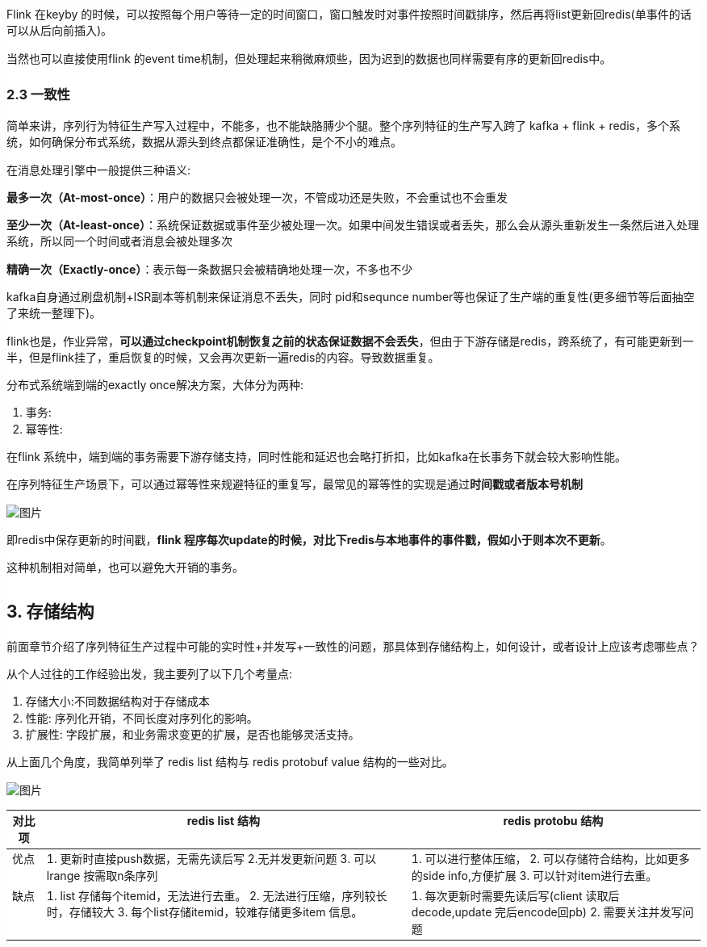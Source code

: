 Flink 在keyby 的时候，可以按照每个用户等待一定的时间窗口，窗口触发时对事件按照时间戳排序，然后再将list更新回redis(单事件的话可以从后向前插入)。

当然也可以直接使用flink 的event time机制，但处理起来稍微麻烦些，因为迟到的数据也同样需要有序的更新回redis中。

### 2.3 一致性

简单来讲，序列行为特征生产写入过程中，不能多，也不能缺胳膊少个腿。整个序列特征的生产写入跨了 kafka + flink + redis，多个系统，如何确保分布式系统，数据从源头到终点都保证准确性，是个不小的难点。

在消息处理引擎中一般提供三种语义:

**最多一次（At-most-once）**：用户的数据只会被处理一次，不管成功还是失败，不会重试也不会重发 

**至少一次（At-least-once）**：系统保证数据或事件至少被处理一次。如果中间发生错误或者丢失，那么会从源头重新发生一条然后进入处理系统，所以同一个时间或者消息会被处理多次

 **精确一次（Exactly-once）**：表示每一条数据只会被精确地处理一次，不多也不少

kafka自身通过刷盘机制+ISR副本等机制来保证消息不丢失，同时 pid和sequnce number等也保证了生产端的重复性(更多细节等后面抽空了来统一整理下)。

flink也是，作业异常，**可以通过checkpoint机制恢复之前的状态保证数据不会丢失**，但由于下游存储是redis，跨系统了，有可能更新到一半，但是flink挂了，重启恢复的时候，又会再次更新一遍redis的内容。导致数据重复。

分布式系统端到端的exactly once解决方案，大体分为两种:

1. 事务:
2. 幂等性:

在flink 系统中，端到端的事务需要下游存储支持，同时性能和延迟也会略打折扣，比如kafka在长事务下就会较大影响性能。

在序列特征生产场景下，可以通过幂等性来规避特征的重复写，最常见的幂等性的实现是通过**时间戳或者版本号机制**

![图片](https://mmbiz.qpic.cn/mmbiz_png/JwPJIDC9UgKxQj4OOLaleJZT6erXltuxQaeXmGD2RwtpUEl7ZiaQ0TU5ribW2NKsP2H5y1Cz1yo1sFtYCnpOjicsg/640?wx_fmt=png&wxfrom=5&wx_lazy=1&wx_co=1)

即redis中保存更新的时间戳，**flink 程序每次update的时候，对比下redis与本地事件的事件戳，假如小于则本次不更新**。

这种机制相对简单，也可以避免大开销的事务。

## 3. 存储结构

前面章节介绍了序列特征生产过程中可能的实时性+并发写+一致性的问题，那具体到存储结构上，如何设计，或者设计上应该考虑哪些点？

从个人过往的工作经验出发，我主要列了以下几个考量点:

1. 存储大小:不同数据结构对于存储成本
2. 性能: 序列化开销，不同长度对序列化的影响。
3. 扩展性: 字段扩展，和业务需求变更的扩展，是否也能够灵活支持。

从上面几个角度，我简单列举了 redis list 结构与 redis protobuf value 结构的一些对比。

![图片](https://mmbiz.qpic.cn/mmbiz_png/JwPJIDC9UgKxQj4OOLaleJZT6erXltuxVuypoBBDwQgmsDafCT4yViaT0DEfOcTlYW1MoJu5GmMx5nN4cOicicVIg/640?wx_fmt=png&wxfrom=5&wx_lazy=1&wx_co=1)



| 对比项 | redis list 结构                                              | redis protobu 结构                                           |
| ------ | ------------------------------------------------------------ | ------------------------------------------------------------ |
| 优点   | 1. 更新时直接push数据，无需先读后写 2.无并发更新问题 3. 可以lrange 按需取n条序列 | 1. 可以进行整体压缩， 2. 可以存储符合结构，比如更多的side info,方便扩展 3. 可以针对item进行去重。 |
| 缺点   | 1. list 存储每个itemid，无法进行去重。 2. 无法进行压缩，序列较长时，存储较大 3. 每个list存储itemid，较难存储更多item 信息。 | 1. 每次更新时需要先读后写(client 读取后decode,update 完后encode回pb) 2. 需要关注并发写问题 |
